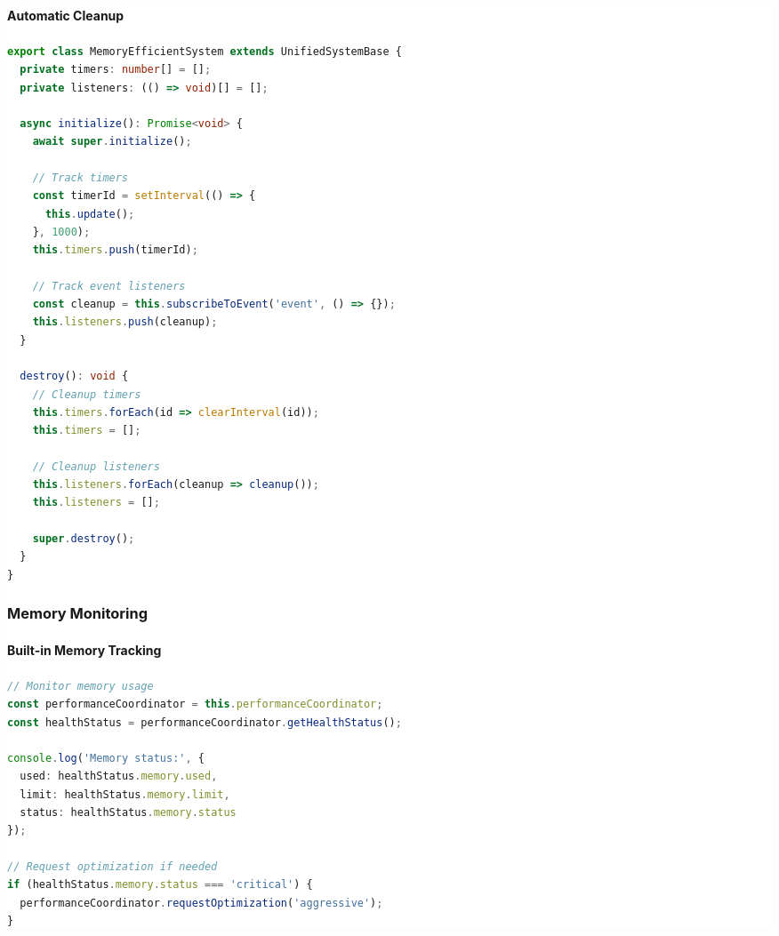 #### Automatic Cleanup
```typescript
export class MemoryEfficientSystem extends UnifiedSystemBase {
  private timers: number[] = [];
  private listeners: (() => void)[] = [];
  
  async initialize(): Promise<void> {
    await super.initialize();
    
    // Track timers
    const timerId = setInterval(() => {
      this.update();
    }, 1000);
    this.timers.push(timerId);
    
    // Track event listeners
    const cleanup = this.subscribeToEvent('event', () => {});
    this.listeners.push(cleanup);
  }
  
  destroy(): void {
    // Cleanup timers
    this.timers.forEach(id => clearInterval(id));
    this.timers = [];
    
    // Cleanup listeners
    this.listeners.forEach(cleanup => cleanup());
    this.listeners = [];
    
    super.destroy();
  }
}
```

### Memory Monitoring

#### Built-in Memory Tracking
```typescript
// Monitor memory usage
const performanceCoordinator = this.performanceCoordinator;
const healthStatus = performanceCoordinator.getHealthStatus();

console.log('Memory status:', {
  used: healthStatus.memory.used,
  limit: healthStatus.memory.limit,
  status: healthStatus.memory.status
});

// Request optimization if needed
if (healthStatus.memory.status === 'critical') {
  performanceCoordinator.requestOptimization('aggressive');
}
```
